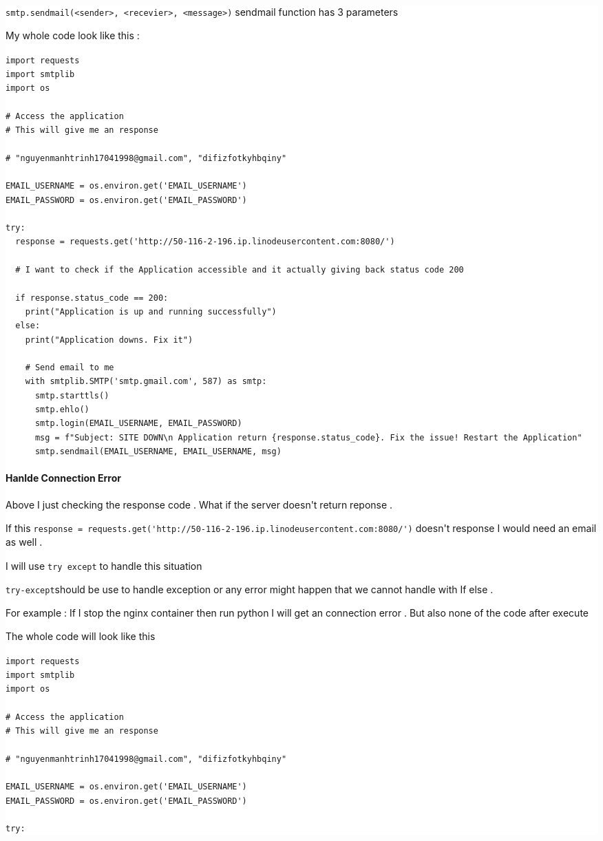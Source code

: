 `smtp.sendmail(<sender>, <recevier>, <message>)` sendmail function has 3 parameters

My whole code look like this :

```
import requests
import smtplib
import os

# Access the application 
# This will give me an response

# "nguyenmanhtrinh17041998@gmail.com", "difizfotkyhbqiny"

EMAIL_USERNAME = os.environ.get('EMAIL_USERNAME')
EMAIL_PASSWORD = os.environ.get('EMAIL_PASSWORD')

try:
  response = requests.get('http://50-116-2-196.ip.linodeusercontent.com:8080/')

  # I want to check if the Application accessible and it actually giving back status code 200 

  if response.status_code == 200:
    print("Application is up and running successfully")
  else: 
    print("Application downs. Fix it")
    
    # Send email to me 
    with smtplib.SMTP('smtp.gmail.com', 587) as smtp:
      smtp.starttls()
      smtp.ehlo()
      smtp.login(EMAIL_USERNAME, EMAIL_PASSWORD)
      msg = f"Subject: SITE DOWN\n Application return {response.status_code}. Fix the issue! Restart the Application"
      smtp.sendmail(EMAIL_USERNAME, EMAIL_USERNAME, msg)
```

#### Hanlde Connection Error 

Above I just checking the response code . What if the server doesn't return reponse . 

If this `response = requests.get('http://50-116-2-196.ip.linodeusercontent.com:8080/')` doesn't response I would need an email as well . 

I will use `try except` to handle this situation  

`try-except`should be use to handle exception or any error might happen that we cannot handle with If else . 

For example : If I stop the nginx container then run python I will get an connection error . But also none of the code after execute 

The whole code will look like this 

```
import requests
import smtplib
import os

# Access the application 
# This will give me an response

# "nguyenmanhtrinh17041998@gmail.com", "difizfotkyhbqiny"

EMAIL_USERNAME = os.environ.get('EMAIL_USERNAME')
EMAIL_PASSWORD = os.environ.get('EMAIL_PASSWORD')

try:
```